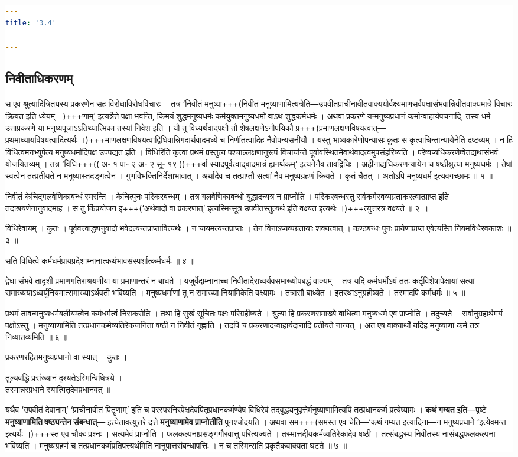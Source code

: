 ```yaml
---
title: '3.4'

---
```


## निवीताधिकरणम्

स एव श्रुत्यादित्रितयस्य प्रकरणेन सह विरोधाविरोधविचारः । तत्र ‘निवीतं मनुष्या+++(निवीतं मनुष्याणामित्यत्रेति—उपवीतप्राचीनावीतवाक्ययोर्वक्ष्यमाणसर्वपक्षासंभवान्निवीतवाक्यमात्रे विचारः क्रियत इति ध्येयम् ।)+++णाम्’ इत्यत्रैते पक्षा भवन्ति, किमयं शुद्धमनुष्यधर्मः कर्मयुक्तमनुष्यधर्मो वाऽथ शुद्धकर्मधर्मः । अथवा प्रकरणे यन्मनुष्यप्रधानं कर्मान्वाहार्यपचनादि, तस्य धर्म उताप्रकरणे या मनुष्यपूजाऽऽतिथ्यात्मिका तस्यां निवेश इति । यौ तु विध्यर्थवादपक्षौ तौ शेषलक्षणेऽनौपयिकौ प्र+++(प्रमाणलक्षणविषयत्वात्—प्रथमाध्यायविषयत्वादित्यर्थः ।)+++माणलक्षणविषयत्वाद्विधिवान्निगदार्थवादमध्ये च निर्णीतत्वादिह नैवोपन्यसनीयौ । यस्तु भाष्यकारेणोपन्यासः कुतः स कृत्वाचिन्तान्यायेनेति द्रष्टव्यम् । न हि विधित्वमनभ्युपेत्य मनुष्यधर्मादिपक्ष उपपद्यत इति । विधिरिति कृत्वा प्रथमं प्रस्तुत्य पश्चाल्लक्षणानुरूपं विचार्यान्ते पूर्वावस्थितमेवार्थवादत्वमुपसंहरिष्यति । परेष्वप्यधिकरणेष्वेतद्यथासंभवं योजयितव्यम् । तत्र ‘विधि+++(( अ॰ १ पा॰ २ अ॰ २ सू॰ १९ ))+++र्वा स्यादपूर्वत्वाद्बादमात्रं ह्यनर्थकम्’ इत्यनेनैव तावद्विधिः । अहीनाद्यधिकरणन्यायेन च षष्ठीश्रुत्या मनुष्यधर्मः । तेषां स्वत्वेन तत्प्रतीयते न मनुष्यास्तदङ्गत्वेन । गुणविभक्तिनिर्देशाभावात् । अर्थादेव च तत्प्राप्तौ सत्यां नैव मनुष्यग्रहणं क्रियते । कृतं चैतत् । अतोऽपि मनुष्यधर्म इत्यवगच्छामः ॥ १ ॥

निवीतं केचिद्गलवेणिकाबन्धं स्मरन्ति । केचित्पुनः परिकरबन्धम् । तत्र गलवेणिकाबन्धो युद्धादन्यत्र न प्राप्नोति । परिकरबन्धस्तु सर्वकर्मस्वव्यग्रताकरत्वात्प्राप्त इति तदाश्रयणेनानुवादमाह । स तु किंप्रयोजन इ+++(‘अर्थवादो वा प्रकरणात्’ इत्यस्मिन्सूत्र उपवीतस्तुत्यर्थ इति वक्ष्यत इत्यर्थः ।)+++त्युत्तरत्र वक्ष्यते ॥ २ ॥

विधिरेवायम् । कुतः । पूर्ववत्त्वाद्ध्यनुवादो भवेदत्यन्तप्राप्तावित्यर्थः । न चायमत्यन्तप्राप्तः । तेन विनाऽप्यव्यग्रतायाः शक्यत्वात् । कण्ठबन्धः पुनः प्रायेणाप्राप्त एवेत्यस्ति नियमविधेरवकाशः ॥ ३ ॥

सति विधित्वे कर्मधर्मप्रायप्रदेशाम्नानात्कथंभावसंस्पर्शात्कर्मधर्मः ॥ ४ ॥

द्वेधा संभवे तादृशी प्रमाणगतिराश्रयणीया या प्रमाणान्तरं न बाधते । यजुर्वेदाम्नानाच्च निवीतादेराध्वर्यवसमाख्योपबद्धं वाक्यम् । तत्र यदि कर्मधर्मोऽयं ततः कर्तृविशेषापेक्षायां सत्यां समाख्ययाऽध्वर्युनियमात्समाख्याऽर्थवती भविष्यति । मनुष्यधर्माणां तु न समाख्या नियामिकेति वक्ष्यामः । तत्रासौ बाध्येत । इतरथाऽनुग्रहीष्यते । तस्मादपि कर्मधर्मः ॥ ५ ॥

प्रथमं तावन्मनुष्यधर्मबलीयम्त्वेन कर्मधर्मत्वं निराकरोति । तथा हि सुखं सूचितः पक्षः परिग्रहीष्यते । श्रुत्या हि प्रकरणसमाख्ये बाधित्वा मनुष्यधर्म एव प्राप्नोति । तदुच्यते । सर्वानुग्रहार्थमयं पक्षोऽस्तु । मनुष्याणामिति तत्प्रधानकर्मव्यतिरेकजनिता षष्ठी न निवीतं गृह्णाति । तदपि च प्रकरणादन्वाहार्यदानादि प्रतीयते नान्यत् । अत एष वाक्यार्थो यदिह मनुष्याणां कर्म तत्र निव्यातव्यमिति ॥ ६ ॥

प्रकरणरहितमनुष्यप्रधानो वा स्यात् । कुतः ।

तुल्यवद्धि प्रसंख्यानं दृश्यतेऽस्मिन्विधित्रये ।  
तस्मान्नरप्रधाने स्यात्पितृदेवप्रधानवत् ॥  


यथैव ‘उपवीतं देवानाम्’ ‘प्राचीनावीतं पितॄणाम्’ इति च परस्परनिरपेक्षदेवपितृप्रधानकर्मण्येष विधिरेवं तद्बुद्ध्यनुवृत्तेर्मनुष्याणामित्यपि तत्प्रधानकर्म प्रत्येष्यामः । **कथं गम्यत** इति—पृष्टे **मनुष्याणामिति षष्ठ्यन्तेन संबन्धात्**— इत्येतावत्युत्तरे दत्ते **मनुष्याणामेव प्राप्नोतीति** पुनश्चोदयति । अथवा सम+++(समस्त एव चेति—‘कथं गम्यत इत्यादिना—न मनुष्यप्रधाने ‘इत्येवमन्त इत्यर्थः ।)+++स्त एव चौकः प्रश्नः । सत्यमेवं प्राप्नोति । फलकल्पनाप्रसङ्गगौरवात्तु परित्यज्यते । तस्मात्तदीयकर्मव्यतिरेकादेव षष्ठी । तत्संबद्धस्य निवीतस्य नासंबद्धफलकल्पना भविष्यति । मनुष्यग्रहणं च तत्प्रधानकर्मप्रतिपत्त्यर्थमिति नानुपात्तसंबन्धापत्तिः । न च तस्मिन्सति प्रकृतैकवाक्यता घटते ॥ ७ ॥
